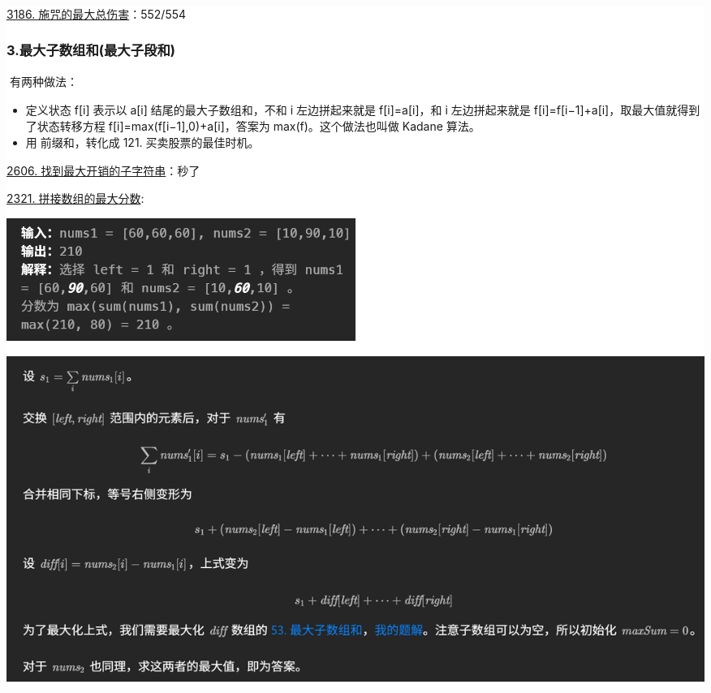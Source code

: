 [3186. 施咒的最大总伤害](https://leetcode.cn/problems/maximum-total-damage-with-spell-casting/)：552/554

### 3.最大子数组和(最大子段和)

​	有两种做法：

- 定义状态 f[i] 表示以 a[i] 结尾的最大子数组和，不和 i 左边拼起来就是 f[i]=a[i]，和 i 左边拼起来就是 f[i]=f[i−1]+a[i]，取最大值就得到了状态转移方程 f[i]=max(f[i−1],0)+a[i]，答案为 max(f)。这个做法也叫做 Kadane 算法。
- 用 前缀和，转化成 121. 买卖股票的最佳时机。

[2606. 找到最大开销的子字符串](https://leetcode.cn/problems/find-the-substring-with-maximum-cost/)：秒了

[2321. 拼接数组的最大分数](https://leetcode.cn/problems/maximum-score-of-spliced-array/):

<img src="images\LeetcodeLearningNotes\image-20250807011616786.png" alt="image-20250807011616786" width="50%;" />

![image-20250807011551022](images\LeetcodeLearningNotes\image-20250807011551022.png)


